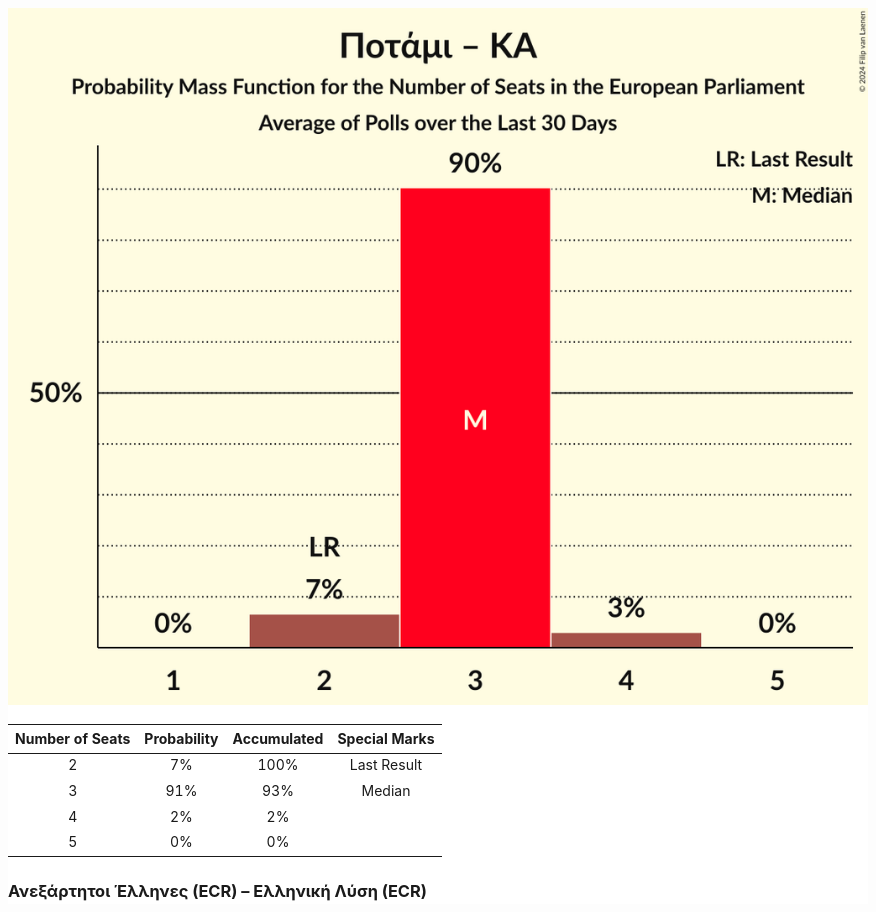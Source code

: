 ![Graph with seats probability mass function not yet produced](average-2024-04-15-coalitions-seats-pmf-ποτάμι–κα.png "Seats Probability Mass Function")

| Number of Seats | Probability | Accumulated | Special Marks |
|:---------------:|:-----------:|:-----------:|:-------------:|
| 2 | 7% | 100% | Last Result |
| 3 | 91% | 93% | Median |
| 4 | 2% | 2% |  |
| 5 | 0% | 0% |  |

### Ανεξάρτητοι Έλληνες (ECR) – Ελληνική Λύση (ECR)
